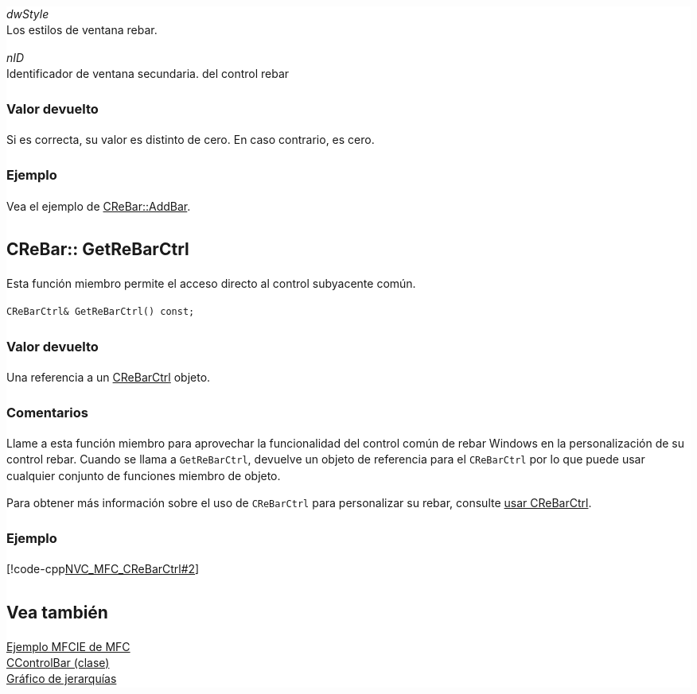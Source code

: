 *dwStyle*<br/>
Los estilos de ventana rebar.

*nID*<br/>
Identificador de ventana secundaria. del control rebar

### <a name="return-value"></a>Valor devuelto

Si es correcta, su valor es distinto de cero. En caso contrario, es cero.

### <a name="example"></a>Ejemplo

  Vea el ejemplo de [CReBar::AddBar](#addbar).

##  <a name="getrebarctrl"></a>  CReBar:: GetReBarCtrl

Esta función miembro permite el acceso directo al control subyacente común.

```
CReBarCtrl& GetReBarCtrl() const;
```

### <a name="return-value"></a>Valor devuelto

Una referencia a un [CReBarCtrl](../../mfc/reference/crebarctrl-class.md) objeto.

### <a name="remarks"></a>Comentarios

Llame a esta función miembro para aprovechar la funcionalidad del control común de rebar Windows en la personalización de su control rebar. Cuando se llama a `GetReBarCtrl`, devuelve un objeto de referencia para el `CReBarCtrl` por lo que puede usar cualquier conjunto de funciones miembro de objeto.

Para obtener más información sobre el uso de `CReBarCtrl` para personalizar su rebar, consulte [usar CReBarCtrl](../../mfc/using-crebarctrl.md).

### <a name="example"></a>Ejemplo

[!code-cpp[NVC_MFC_CReBarCtrl#2](../../mfc/reference/codesnippet/cpp/crebar-class_2.cpp)]

## <a name="see-also"></a>Vea también

[Ejemplo MFCIE de MFC](../../visual-cpp-samples.md)<br/>
[CControlBar (clase)](../../mfc/reference/ccontrolbar-class.md)<br/>
[Gráfico de jerarquías](../../mfc/hierarchy-chart.md)

